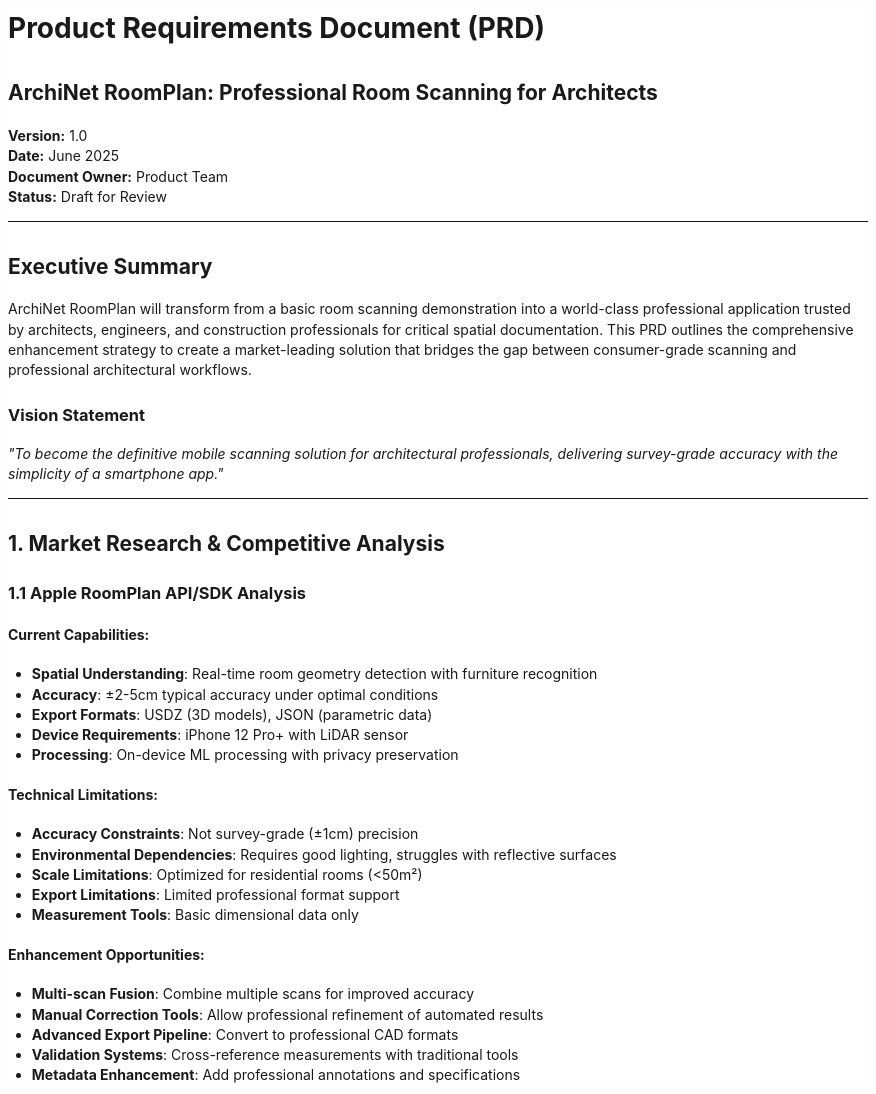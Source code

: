 # Product Requirements Document (PRD)
## ArchiNet RoomPlan: Professional Room Scanning for Architects

**Version:** 1.0  
**Date:** June 2025  
**Document Owner:** Product Team  
**Status:** Draft for Review  

---

## Executive Summary

ArchiNet RoomPlan will transform from a basic room scanning demonstration into a world-class professional application trusted by architects, engineers, and construction professionals for critical spatial documentation. This PRD outlines the comprehensive enhancement strategy to create a market-leading solution that bridges the gap between consumer-grade scanning and professional architectural workflows.

### Vision Statement
*"To become the definitive mobile scanning solution for architectural professionals, delivering survey-grade accuracy with the simplicity of a smartphone app."*

---

## 1. Market Research & Competitive Analysis

### 1.1 Apple RoomPlan API/SDK Analysis

#### **Current Capabilities:**
- **Spatial Understanding**: Real-time room geometry detection with furniture recognition
- **Accuracy**: ±2-5cm typical accuracy under optimal conditions
- **Export Formats**: USDZ (3D models), JSON (parametric data)
- **Device Requirements**: iPhone 12 Pro+ with LiDAR sensor
- **Processing**: On-device ML processing with privacy preservation

#### **Technical Limitations:**
- **Accuracy Constraints**: Not survey-grade (±1cm) precision
- **Environmental Dependencies**: Requires good lighting, struggles with reflective surfaces
- **Scale Limitations**: Optimized for residential rooms (<50m²)
- **Export Limitations**: Limited professional format support
- **Measurement Tools**: Basic dimensional data only

#### **Enhancement Opportunities:**
- **Multi-scan Fusion**: Combine multiple scans for improved accuracy
- **Manual Correction Tools**: Allow professional refinement of automated results
- **Advanced Export Pipeline**: Convert to professional CAD formats
- **Validation Systems**: Cross-reference measurements with traditional tools
- **Metadata Enhancement**: Add professional annotations and specifications
